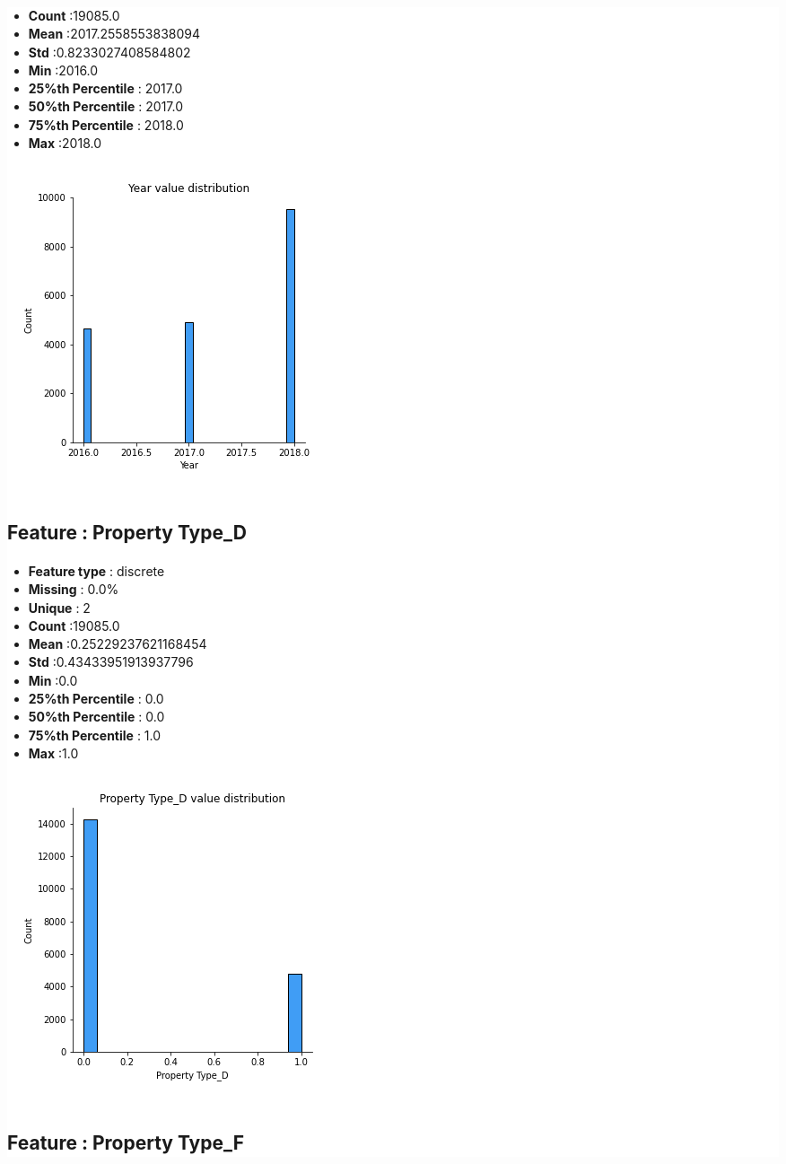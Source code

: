 - **Count** :19085.0
- **Mean** :2017.2558553838094
- **Std** :0.8233027408584802
- **Min** :2016.0
- **25%th Percentile** : 2017.0
- **50%th Percentile** : 2017.0
- **75%th Percentile** : 2018.0
- **Max** :2018.0

![](Year.png)
## Feature : Property Type_D
- **Feature type** : discrete
- **Missing** : 0.0%
- **Unique** : 2
- **Count** :19085.0
- **Mean** :0.25229237621168454
- **Std** :0.43433951913937796
- **Min** :0.0
- **25%th Percentile** : 0.0
- **50%th Percentile** : 0.0
- **75%th Percentile** : 1.0
- **Max** :1.0

![](Property_Type_D.png)
## Feature : Property Type_F
